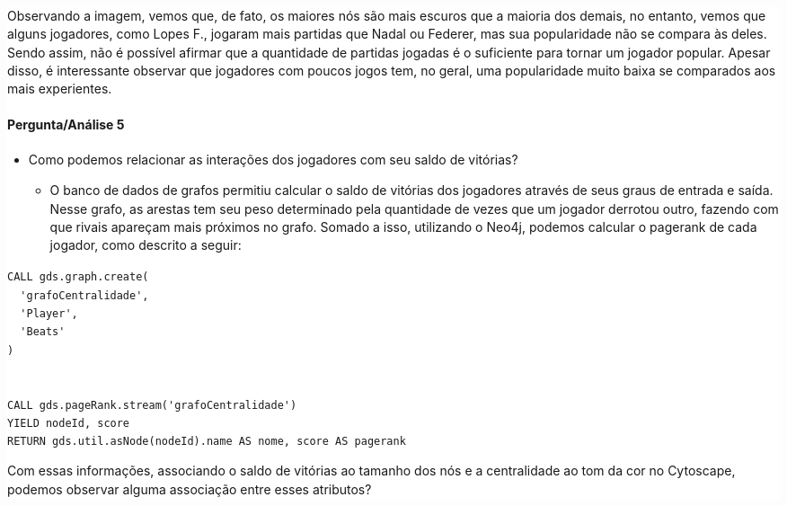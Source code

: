 Observando a imagem, vemos que, de fato, os maiores nós são mais escuros que a maioria dos demais, no entanto, vemos que alguns jogadores, como Lopes F., jogaram mais partidas que Nadal ou Federer, mas sua popularidade não se compara às deles. Sendo assim, não é possível afirmar que a quantidade de partidas jogadas é o suficiente para tornar um jogador popular. Apesar disso, é interessante observar que jogadores com poucos jogos tem, no geral, uma popularidade muito baixa se comparados aos mais experientes. 

#### Pergunta/Análise 5
 * Como podemos relacionar as interações dos jogadores com seu saldo de vitórias?
   
   * O banco de dados de grafos permitiu calcular o saldo de vitórias dos jogadores através de seus graus de entrada e saída. Nesse grafo, as arestas tem seu peso determinado pela quantidade de vezes que um jogador derrotou outro, fazendo com que rivais apareçam mais próximos no grafo. Somado a isso, utilizando o Neo4j, podemos calcular o pagerank de cada jogador, como descrito a seguir:
~~~cypher
CALL gds.graph.create(
  'grafoCentralidade',
  'Player',
  'Beats'
)


CALL gds.pageRank.stream('grafoCentralidade')
YIELD nodeId, score
RETURN gds.util.asNode(nodeId).name AS nome, score AS pagerank
~~~
   
  Com essas informações, associando o saldo de vitórias ao tamanho dos nós e a centralidade ao tom da cor no Cytoscape, podemos observar alguma associação entre esses atributos?
